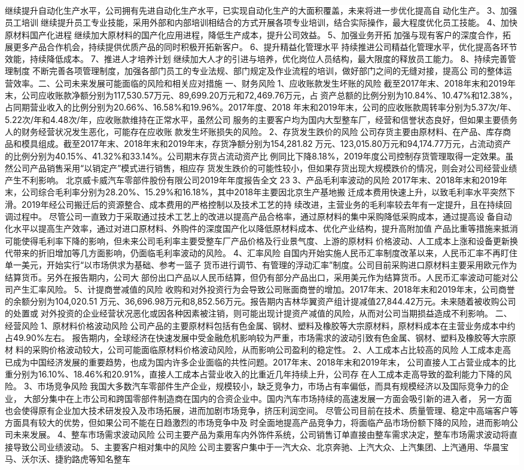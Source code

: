 继续提升自动化生产水平，公司拥有先进自动化生产水平，已实现自动化生产的大面积覆盖，未来将进一步优化提高自
动化生产。
3、加强员工培训
继续提升员工专业技能，采用外部和内部培训相结合的方式开展各项专业培训，结合实际操作，最大程度优化员工技能。
4、加快原材料国产化进程
继续加大原材料的国产化应用进程，降低生产成本，提升公司效益。
5、加强业务开拓
加强与现有客户的深度合作，拓展更多产品合作机会，持续提供优质产品的同时积极开拓新客户。
6、提升精益化管理水平
持续推进公司精益化管理水平，优化提高各环节效能，持续降低成本。
7、推进人才培养计划
继续加大人才的引进与培养，优化岗位人员结构，最大限度的释放员工能力。
8、持续完善管理制度
不断完善各项管理制度，加强各部门员工的专业法规、部门规定及作业流程的培训，做好部门之间的无缝对接，提高公
司的整体运营效率。二、公司未来发展可能面临的风险和相关应对措施
一、财务风险
1、应收账款发生坏账的风险
截至2017年末、2018年末和2019年末，公司应收账款净额分别为117,530.57万元、89,699.20万元和72,469.76万元，占
资产总额的比例分别为10.84%、10.47%和12.38%，占同期营业收入的比例分别为20.66%、16.58%和19.96%。2017年度、2018
年末和2019年末，公司的应收账款周转率分别为5.37次/年、5.22次/年和4.48次/年，应收账款维持在正常水平，虽然公司
服务的主要客户均为国内大型整车厂，经营和信誉状态良好，但如果主要债务人的财务经营状况发生恶化，可能存在应收账
款发生坏账损失的风险。
2、存货发生跌价的风险
公司存货主要由原材料、在产品、库存商品和模具组成。截至2017年末、2018年末和2019年末，存货净额分别为154,281.82
万元、123,015.80万元和94,174.77万元，占流动资产的比例分别为40.15%、41.32%和33.14%。公司期末存货占流动资产比
例同比下降8.18%，2019年度公司控制存货管理取得一定效果。虽然公司产品销售采用“以销定产”模式进行销售，相应存
货发生跌价的可能性较小，但如果存货出现大规模跌价的情况，则会对公司经营业绩产生不利影响。
北京威卡威汽车零部件股份有限公司2019年年度报告全文
23
3、产品毛利率波动的风险
2017年末、2018年末和2019年末，公司综合毛利率分别为28.20%、15.29%和16.18%，其中2018年主要因北京生产基地搬
迁成本费用快速上升，以致毛利率水平突然下滑。2019年经公司搬迁后的资源整合、成本费用的严格控制以及技术工艺的持
续改进，主营业务的毛利率较去年有一定提升，且在持续回调过程中。
尽管公司一直致力于采取通过技术工艺上的改进以提高产品合格率，通过原材料的集中采购降低采购成本，通过提高设
备自动化水平以提高生产效率，通过对进口原材料、外购件的深度国产化以降低原材料成本、优化产业结构，提升高附加值
产品比重等措施来抵消可能使得毛利率下降的影响，但未来公司毛利率主要受整车厂产品价格及行业景气度、上游的原材料
价格波动、人工成本上涨和设备更新换代带来的折旧增加等几方面影响，仍面临毛利率波动的风险。
4、汇率风险
自国内开始实施人民币汇率制度改革以来，人民币汇率不再盯住单一美元，开始实行“以市场供求为基础、参考一篮子
货币进行调节、有管理的浮动汇率”制度。公司目前采购进口原材料主要采用欧元作为结算货币。另外在报告期内，公司大
部份出口产品以人民币结算，但仍有部分产品出口，采用美元作为结算货币。人民币汇率波动可能对公司产生汇率风险。
5、计提商誉减值的风险
收购和对外投资行为会导致公司账面商誉的增加。2017年末、2018年末和2019年末，公司商誉的余额分别为104,020.51
万元、36,696.98万元和8,852.56万元。报告期内吉林华翼资产组计提减值27,844.42万元。未来随着被收购公司的处置或
对外投资的企业经营状况恶化或因各种因素被注销，则可能出现计提资产减值的风险，从而对公司当期损益造成不利影响。
二、经营风险
1、原材料价格波动风险
公司产品的主要原材料包括有色金属、钢材、塑料及橡胶等大宗原材料，原材料成本在主营业务成本中约占49.90%左右。
报告期内，全球经济在快速发展中受金融危机影响较为严重，市场需求的波动引致有色金属、钢材、塑料及橡胶等大宗原材
料的采购价格波动较大，公司可能面临原材料价格波动风险，从而影响公司盈利的稳定性。
2、人工成本占比较高的风险
人工成本走高已成为中国经济发展的重要趋势，也成为国内许多企业面临的共性问题。2017年末、2018年末和2019年末，
公司直接人工占营业成本的比重分别为16.10%、18.46%和20.91%，直接人工成本占营业收入的比重近几年持续上升，公司存
在人工成本走高导致的盈利能力下降的风险。
3、市场竞争风险
我国大多数汽车零部件生产企业，规模较小，缺乏竞争力，市场占有率偏低，而具有规模经济以及国际竞争力的企业，
大部分集中在上市公司和跨国零部件制造商在国内的合资企业中。国内汽车市场持续的高速发展一方面会吸引新的进入者，
另一方面也会使得原有企业加大技术研发投入及市场拓展，进而加剧市场竞争，挤压利润空间。
尽管公司目前在技术、质量管理、稳定中高端客户等方面具有较大的优势，但如果公司不能在日趋激烈的市场竞争中及
时全面地提高产品竞争力，将面临产品市场份额下降的风险，进而影响公司未来发展。
4、整车市场需求波动风险
公司主要产品为乘用车内外饰件系统，公司销售订单直接由整车需求决定，整车市场需求波动将直接导致公司业绩波动。
5、主要客户相对集中的风险
公司主要客户集中于一汽大众、北京奔驰、上汽大众、上汽集团、上汽通用、华晨宝马、沃尔沃、捷豹路虎等知名整车